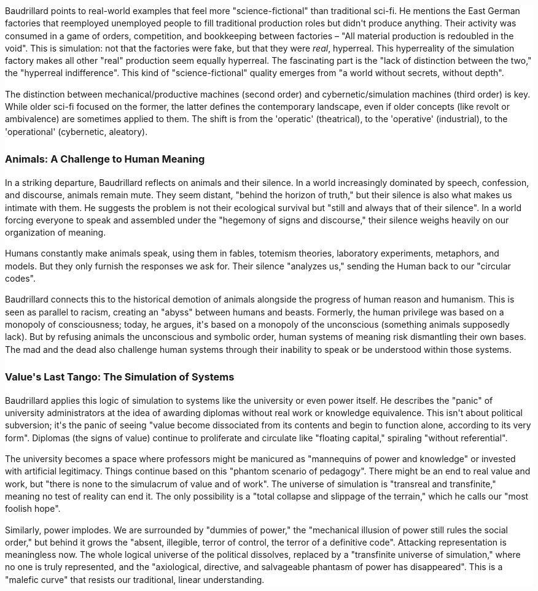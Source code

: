 Baudrillard points to real-world examples that feel more "science-fictional" than traditional sci-fi. He mentions the East German factories that reemployed unemployed people to fill traditional production roles but didn't produce anything. Their activity was consumed in a game of orders, competition, and bookkeeping between factories – "All material production is redoubled in the void". This is simulation: not that the factories were fake, but that they were _real_, hyperreal. This hyperreality of the simulation factory makes all other "real" production seem equally hyperreal. The fascinating part is the "lack of distinction between the two," the "hyperreal indifference". This kind of "science-fictional" quality emerges from "a world without secrets, without depth".

The distinction between mechanical/productive machines (second order) and cybernetic/simulation machines (third order) is key. While older sci-fi focused on the former, the latter defines the contemporary landscape, even if older concepts (like revolt or ambivalence) are sometimes applied to them. The shift is from the 'operatic' (theatrical), to the 'operative' (industrial), to the 'operational' (cybernetic, aleatory).

### Animals: A Challenge to Human Meaning

In a striking departure, Baudrillard reflects on animals and their silence. In a world increasingly dominated by speech, confession, and discourse, animals remain mute. They seem distant, "behind the horizon of truth," but their silence is also what makes us intimate with them. He suggests the problem is not their ecological survival but "still and always that of their silence". In a world forcing everyone to speak and assembled under the "hegemony of signs and discourse," their silence weighs heavily on our organization of meaning.

Humans constantly make animals speak, using them in fables, totemism theories, laboratory experiments, metaphors, and models. But they only furnish the responses we ask for. Their silence "analyzes us," sending the Human back to our "circular codes".

Baudrillard connects this to the historical demotion of animals alongside the progress of human reason and humanism. This is seen as parallel to racism, creating an "abyss" between humans and beasts. Formerly, the human privilege was based on a monopoly of consciousness; today, he argues, it's based on a monopoly of the unconscious (something animals supposedly lack). But by refusing animals the unconscious and symbolic order, human systems of meaning risk dismantling their own bases. The mad and the dead also challenge human systems through their inability to speak or be understood within those systems.

### Value's Last Tango: The Simulation of Systems

Baudrillard applies this logic of simulation to systems like the university or even power itself. He describes the "panic" of university administrators at the idea of awarding diplomas without real work or knowledge equivalence. This isn't about political subversion; it's the panic of seeing "value become dissociated from its contents and begin to function alone, according to its very form". Diplomas (the signs of value) continue to proliferate and circulate like "floating capital," spiraling "without referential".

The university becomes a space where professors might be manicured as "mannequins of power and knowledge" or invested with artificial legitimacy. Things continue based on this "phantom scenario of pedagogy". There might be an end to real value and work, but "there is none to the simulacrum of value and of work". The universe of simulation is "transreal and transfinite," meaning no test of reality can end it. The only possibility is a "total collapse and slippage of the terrain," which he calls our "most foolish hope".

Similarly, power implodes. We are surrounded by "dummies of power," the "mechanical illusion of power still rules the social order," but behind it grows the "absent, illegible, terror of control, the terror of a definitive code". Attacking representation is meaningless now. The whole logical universe of the political dissolves, replaced by a "transfinite universe of simulation," where no one is truly represented, and the "axiological, directive, and salvageable phantasm of power has disappeared". This is a "malefic curve" that resists our traditional, linear understanding.
